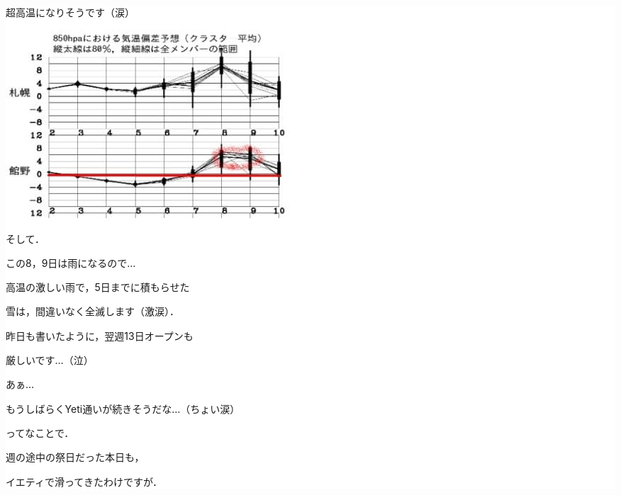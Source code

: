 
超高温になりそうです（涙）







![9844a7741a82cf45612083351d46ba17.jpg](images/9844a7741a82cf45612083351d46ba17.jpg)







そして．


この8，9日は雨になるので…


高温の激しい雨で，5日までに積もらせた


雪は，間違いなく全滅します（激涙）．


昨日も書いたように，翌週13日オープンも


厳しいです…（泣）





あぁ…


もうしばらくYeti通いが続きそうだな…（ちょい涙）





ってなことで．


週の途中の祭日だった本日も，


イエティで滑ってきたわけですが．

